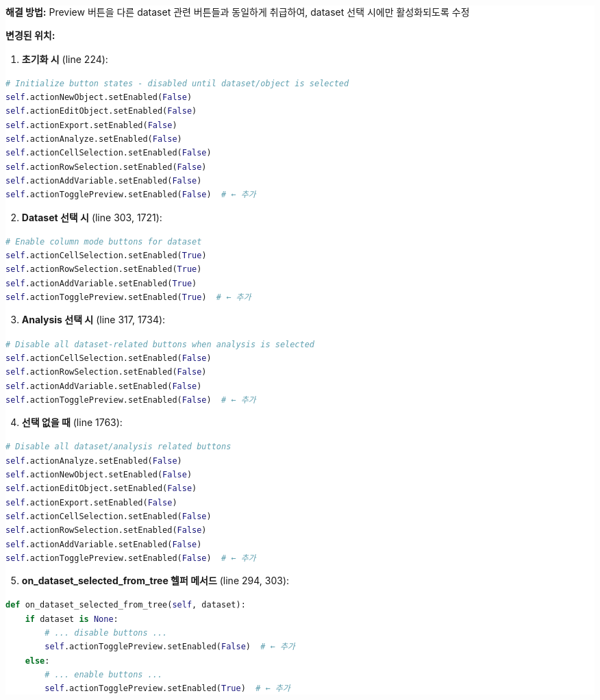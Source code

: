 **해결 방법:**
Preview 버튼을 다른 dataset 관련 버튼들과 동일하게 취급하여, dataset 선택 시에만 활성화되도록 수정

**변경된 위치:**

1. **초기화 시** (line 224):
```python
# Initialize button states - disabled until dataset/object is selected
self.actionNewObject.setEnabled(False)
self.actionEditObject.setEnabled(False)
self.actionExport.setEnabled(False)
self.actionAnalyze.setEnabled(False)
self.actionCellSelection.setEnabled(False)
self.actionRowSelection.setEnabled(False)
self.actionAddVariable.setEnabled(False)
self.actionTogglePreview.setEnabled(False)  # ← 추가
```

2. **Dataset 선택 시** (line 303, 1721):
```python
# Enable column mode buttons for dataset
self.actionCellSelection.setEnabled(True)
self.actionRowSelection.setEnabled(True)
self.actionAddVariable.setEnabled(True)
self.actionTogglePreview.setEnabled(True)  # ← 추가
```

3. **Analysis 선택 시** (line 317, 1734):
```python
# Disable all dataset-related buttons when analysis is selected
self.actionCellSelection.setEnabled(False)
self.actionRowSelection.setEnabled(False)
self.actionAddVariable.setEnabled(False)
self.actionTogglePreview.setEnabled(False)  # ← 추가
```

4. **선택 없을 때** (line 1763):
```python
# Disable all dataset/analysis related buttons
self.actionAnalyze.setEnabled(False)
self.actionNewObject.setEnabled(False)
self.actionEditObject.setEnabled(False)
self.actionExport.setEnabled(False)
self.actionCellSelection.setEnabled(False)
self.actionRowSelection.setEnabled(False)
self.actionAddVariable.setEnabled(False)
self.actionTogglePreview.setEnabled(False)  # ← 추가
```

5. **on_dataset_selected_from_tree 헬퍼 메서드** (line 294, 303):
```python
def on_dataset_selected_from_tree(self, dataset):
    if dataset is None:
        # ... disable buttons ...
        self.actionTogglePreview.setEnabled(False)  # ← 추가
    else:
        # ... enable buttons ...
        self.actionTogglePreview.setEnabled(True)  # ← 추가
```
